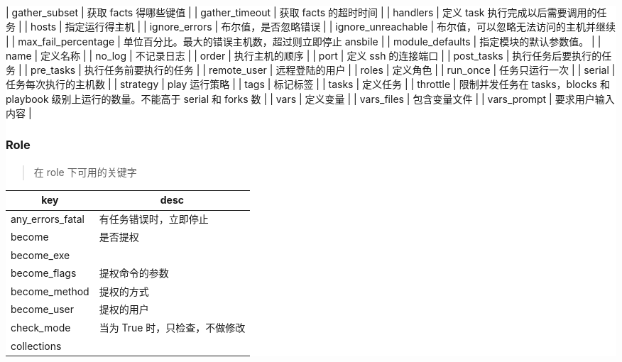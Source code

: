 | gather_subset       | 获取 facts 得哪些键值                                        |
| gather_timeout      | 获取 facts 的超时时间                                        |
| handlers            | 定义 task 执行完成以后需要调用的任务                         |
| hosts               | 指定运行得主机                                               |
| ignore_errors       | 布尔值，是否忽略错误                                         |
| ignore_unreachable  | 布尔值，可以忽略无法访问的主机并继续                         |
| max_fail_percentage | 单位百分比。最大的错误主机数，超过则立即停止 ansbile         |
| module_defaults     | 指定模块的默认参数值。                                       |
| name                | 定义名称                                                     |
| no_log              | 不记录日志                                                   |
| order               | 执行主机的顺序                                               |
| port                | 定义 ssh 的连接端口                                          |
| post_tasks          | 执行任务后要执行的任务                                       |
| pre_tasks           | 执行任务前要执行的任务                                       |
| remote_user         | 远程登陆的用户                                               |
| roles               | 定义角色                                                     |
| run_once            | 任务只运行一次                                               |
| serial              | 任务每次执行的主机数                                         |
| strategy            | play 运行策略                                                |
| tags                | 标记标签                                                     |
| tasks               | 定义任务                                                     |
| throttle            | 限制并发任务在 tasks，blocks 和 playbook 级别上运行的数量。不能高于 serial 和 forks 数 |
| vars                | 定义变量                                                     |
| vars_files          | 包含变量文件                                                 |
| vars_prompt         | 要求用户输入内容                                             |

### Role

> 在 role 下可用的关键字

| key                | desc                                                         |
| ------------------ | ------------------------------------------------------------ |
| any_errors_fatal   | 有任务错误时，立即停止                                       |
| become             | 是否提权                                                     |
| become_exe         |                                                              |
| become_flags       | 提权命令的参数                                               |
| become_method      | 提权的方式                                                   |
| become_user        | 提权的用户                                                   |
| check_mode         | 当为 True 时，只检查，不做修改                               |
| collections        |                                                              |